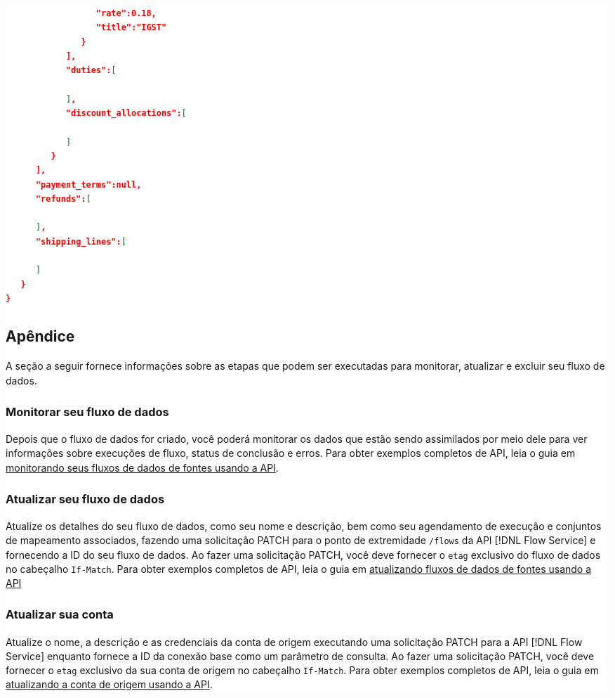 ```json
                  "rate":0.18,
                  "title":"IGST"
               }
            ],
            "duties":[
                
            ],
            "discount_allocations":[
                
            ]
         }
      ],
      "payment_terms":null,
      "refunds":[
          
      ],
      "shipping_lines":[
          
      ]
   }
}
```

## Apêndice

A seção a seguir fornece informações sobre as etapas que podem ser executadas para monitorar, atualizar e excluir seu fluxo de dados.

### Monitorar seu fluxo de dados

Depois que o fluxo de dados for criado, você poderá monitorar os dados que estão sendo assimilados por meio dele para ver informações sobre execuções de fluxo, status de conclusão e erros. Para obter exemplos completos de API, leia o guia em [monitorando seus fluxos de dados de fontes usando a API](https://experienceleague.adobe.com/docs/experience-platform/sources/api-tutorials/monitor.html?lang=pt-BR).

### Atualizar seu fluxo de dados

Atualize os detalhes do seu fluxo de dados, como seu nome e descrição, bem como seu agendamento de execução e conjuntos de mapeamento associados, fazendo uma solicitação PATCH para o ponto de extremidade `/flows` da API [!DNL Flow Service] e fornecendo a ID do seu fluxo de dados. Ao fazer uma solicitação PATCH, você deve fornecer o `etag` exclusivo do fluxo de dados no cabeçalho `If-Match`. Para obter exemplos completos de API, leia o guia em [atualizando fluxos de dados de fontes usando a API](https://experienceleague.adobe.com/docs/experience-platform/sources/api-tutorials/update-dataflows.html?lang=pt-BR)

### Atualizar sua conta

Atualize o nome, a descrição e as credenciais da conta de origem executando uma solicitação PATCH para a API [!DNL Flow Service] enquanto fornece a ID da conexão base como um parâmetro de consulta. Ao fazer uma solicitação PATCH, você deve fornecer o `etag` exclusivo da sua conta de origem no cabeçalho `If-Match`. Para obter exemplos completos de API, leia o guia em [atualizando a conta de origem usando a API](https://experienceleague.adobe.com/docs/experience-platform/sources/api-tutorials/update.html?lang=pt-BR).

